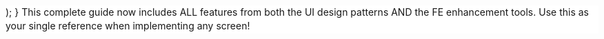   );
}
This complete guide now includes ALL features from both the UI design patterns AND the FE enhancement tools. Use this as your single reference when implementing any screen!